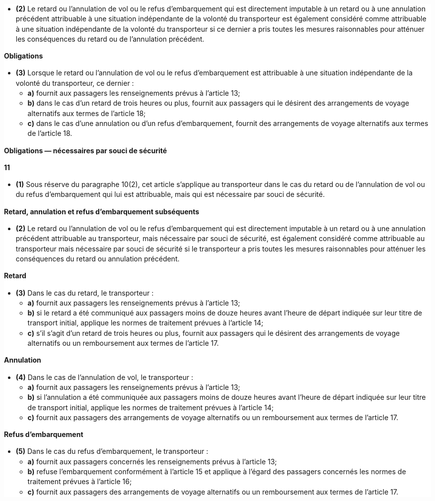 - **(2)** Le retard ou l’annulation de vol ou le refus d’embarquement qui est directement imputable à un retard ou à une annulation précédent attribuable à une situation indépendante de la volonté du transporteur est également considéré comme attribuable à une situation indépendante de la volonté du transporteur si ce dernier a pris toutes les mesures raisonnables pour atténuer les conséquences du retard ou de l’annulation précédent.

**Obligations**

- **(3)** Lorsque le retard ou l’annulation de vol ou le refus d’embarquement est attribuable à une situation indépendante de la volonté du transporteur, ce dernier :
	- **a)** fournit aux passagers les renseignements prévus à l’article 13;
	- **b)** dans le cas d’un retard de trois heures ou plus, fournit aux passagers qui le désirent des arrangements de voyage alternatifs aux termes de l’article 18;
	- **c)** dans le cas d’une annulation ou d’un refus d’embarquement, fournit des arrangements de voyage alternatifs aux termes de l’article 18.




**Obligations — nécessaires par souci de sécurité**

**11** 

- **(1)** Sous réserve du paragraphe 10(2), cet article s’applique au transporteur dans le cas du retard ou de l’annulation de vol ou du refus d’embarquement qui lui est attribuable, mais qui est nécessaire par souci de sécurité.

**Retard, annulation et refus d’embarquement subséquents**

- **(2)** Le retard ou l’annulation de vol ou le refus d’embarquement qui est directement imputable à un retard ou à une annulation précédent attribuable au transporteur, mais nécessaire par souci de sécurité, est également considéré comme attribuable au transporteur mais nécessaire par souci de sécurité si le transporteur a pris toutes les mesures raisonnables pour atténuer les conséquences du retard ou annulation précédent.

**Retard**

- **(3)** Dans le cas du retard, le transporteur :
	- **a)** fournit aux passagers les renseignements prévus à l’article 13;
	- **b)** si le retard a été communiqué aux passagers moins de douze heures avant l’heure de départ indiquée sur leur titre de transport initial, applique les normes de traitement prévues à l’article 14;
	- **c)** s’il s’agit d’un retard de trois heures ou plus, fournit aux passagers qui le désirent des arrangements de voyage alternatifs ou un remboursement aux termes de l’article 17.

**Annulation**

- **(4)** Dans le cas de l’annulation de vol, le transporteur :
	- **a)** fournit aux passagers les renseignements prévus à l’article 13;
	- **b)** si l’annulation a été communiquée aux passagers moins de douze heures avant l’heure de départ indiquée sur leur titre de transport initial, applique les normes de traitement prévues à l’article 14;
	- **c)** fournit aux passagers des arrangements de voyage alternatifs ou un remboursement aux termes de l’article 17.

**Refus d’embarquement**

- **(5)** Dans le cas du refus d’embarquement, le transporteur :
	- **a)** fournit aux passagers concernés les renseignements prévus à l’article 13;
	- **b)** refuse l’embarquement conformément à l’article 15 et applique à l’égard des passagers concernés les normes de traitement prévues à l’article 16;
	- **c)** fournit aux passagers des arrangements de voyage alternatifs ou un remboursement aux termes de l’article 17.
